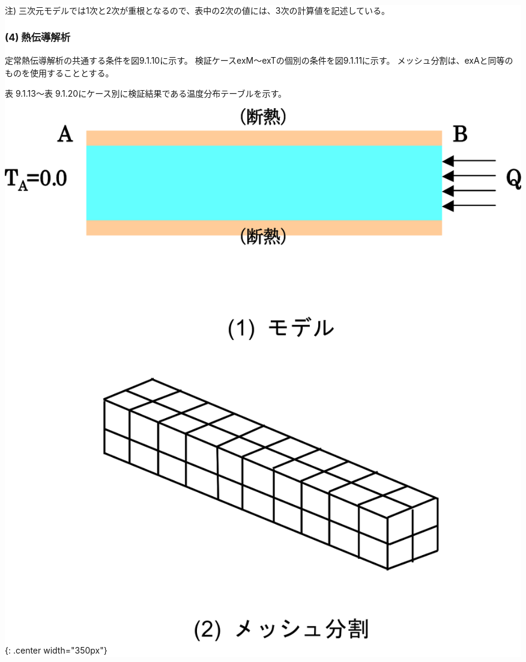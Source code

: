 注) 三次元モデルでは1次と2次が重根となるので、表中の2次の値には、3次の計算値を記述している。

### (4) 熱伝導解析

定常熱伝導解析の共通する条件を図9.1.10に示す。
検証ケースexM～exTの個別の条件を図9.1.11に示す。
メッシュ分割は、exAと同等のものを使用することとする。

表 9.1.13～表 9.1.20にケース別に検証結果である温度分布テーブルを示す。

![熱伝導解析](./media/example01_15.png){: .center width="350px"}
